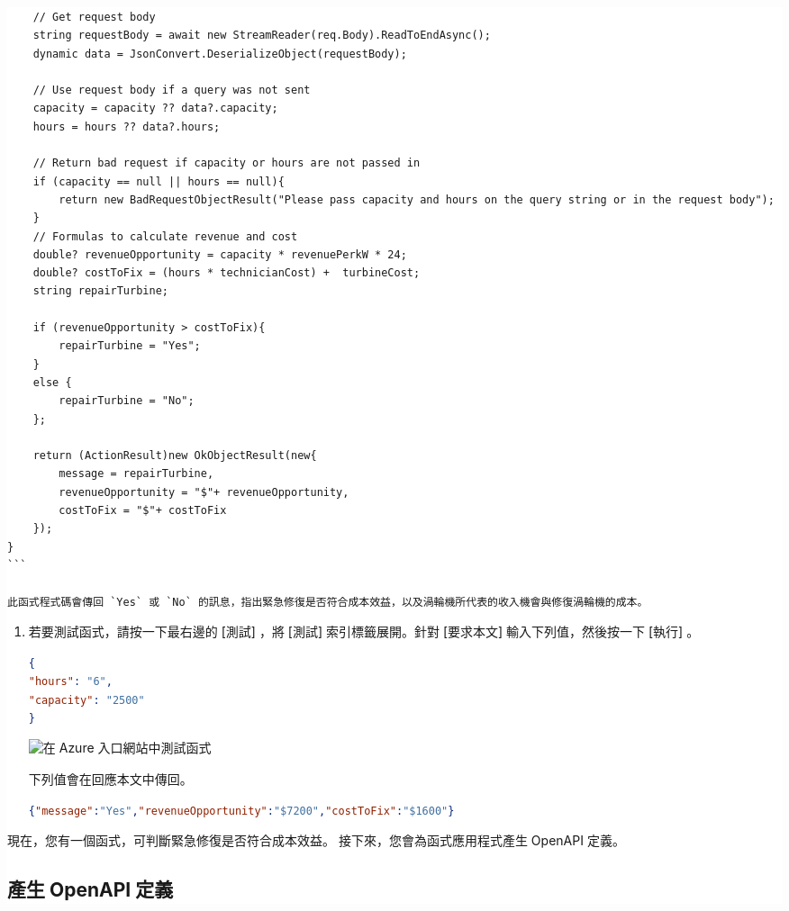        // Get request body
        string requestBody = await new StreamReader(req.Body).ReadToEndAsync();
        dynamic data = JsonConvert.DeserializeObject(requestBody);
    
        // Use request body if a query was not sent
        capacity = capacity ?? data?.capacity;
        hours = hours ?? data?.hours;
    
        // Return bad request if capacity or hours are not passed in
        if (capacity == null || hours == null){
            return new BadRequestObjectResult("Please pass capacity and hours on the query string or in the request body");
        }
        // Formulas to calculate revenue and cost
        double? revenueOpportunity = capacity * revenuePerkW * 24;  
        double? costToFix = (hours * technicianCost) +  turbineCost;
        string repairTurbine;
    
        if (revenueOpportunity > costToFix){
            repairTurbine = "Yes";
        }
        else {
            repairTurbine = "No";
        };
    
        return (ActionResult)new OkObjectResult(new{
            message = repairTurbine,
            revenueOpportunity = "$"+ revenueOpportunity,
            costToFix = "$"+ costToFix
        });
    }
    ```

    此函式程式碼會傳回 `Yes` 或 `No` 的訊息，指出緊急修復是否符合成本效益，以及渦輪機所代表的收入機會與修復渦輪機的成本。

1. 若要測試函式，請按一下最右邊的 [測試]  ，將 [測試] 索引標籤展開。針對 [要求本文]  輸入下列值，然後按一下 [執行]  。

    ```json
    {
    "hours": "6",
    "capacity": "2500"
    }
    ```

    ![在 Azure 入口網站中測試函式](https://docs.microsoft.com/zh-tw/azure/azure-functions/media/functions-openapi-definition/test-function.png)

    下列值會在回應本文中傳回。

    ```json
    {"message":"Yes","revenueOpportunity":"$7200","costToFix":"$1600"}
    ```

現在，您有一個函式，可判斷緊急修復是否符合成本效益。 接下來，您會為函式應用程式產生 OpenAPI 定義。

## <a name="generate-the-openapi-definition"></a>產生 OpenAPI 定義
